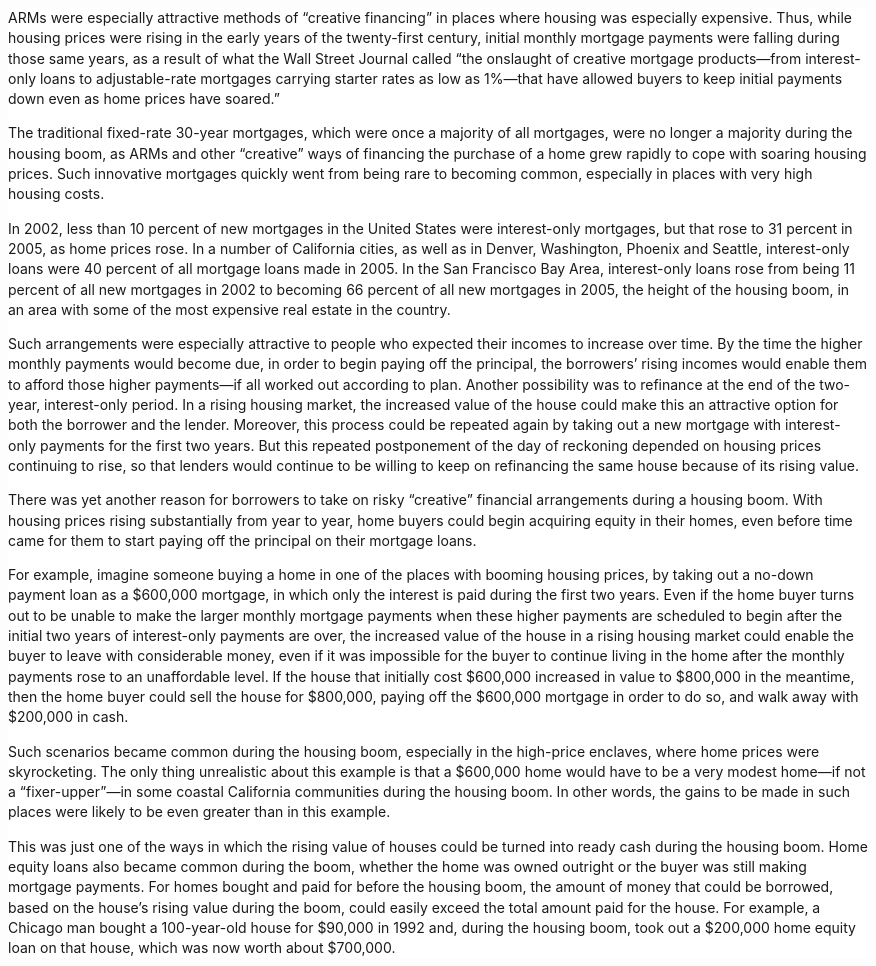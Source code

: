 ARMs were especially attractive methods of “creative financing” in places where housing was especially expensive. Thus, while housing prices were rising in the early years of the twenty-first century, initial monthly mortgage payments were falling during those same years, as a result of what the Wall Street Journal called “the onslaught of creative mortgage products—from interest-only loans to adjustable-rate mortgages carrying starter rates as low as 1%—that have allowed buyers to keep initial payments down even as home prices have soared.”

The traditional fixed-rate 30-year mortgages, which were once a majority of all mortgages, were no longer a majority during the housing boom, as ARMs and other “creative” ways of financing the purchase of a home grew rapidly to cope with soaring housing prices. Such innovative mortgages quickly went from being rare to becoming common, especially in places with very high housing costs.

In 2002, less than 10 percent of new mortgages in the United States were interest-only mortgages, but that rose to 31 percent in 2005, as home prices rose. In a number of California cities, as well as in Denver, Washington, Phoenix and Seattle, interest-only loans were 40 percent of all mortgage loans made in 2005. In the San Francisco Bay Area, interest-only loans rose from being 11 percent of all new mortgages in 2002 to becoming 66 percent of all new mortgages in 2005, the height of the housing boom, in an area with some of the most expensive real estate in the country.

Such arrangements were especially attractive to people who expected their incomes to increase over time. By the time the higher monthly payments would become due, in order to begin paying off the principal, the borrowers’ rising incomes would enable them to afford those higher payments—if all worked out according to plan. Another possibility was to refinance at the end of the two-year, interest-only period. In a rising housing market, the increased value of the house could make this an attractive option for both the borrower and the lender. Moreover, this process could be repeated again by taking out a new mortgage with interest-only payments for the first two years. But this repeated postponement of the day of reckoning depended on housing prices continuing to rise, so that lenders would continue to be willing to keep on refinancing the same house because of its rising value.

There was yet another reason for borrowers to take on risky “creative” financial arrangements during a housing boom. With housing prices rising substantially from year to year, home buyers could begin acquiring equity in their homes, even before time came for them to start paying off the principal on their mortgage loans.

For example, imagine someone buying a home in one of the places with booming housing prices, by taking out a no-down payment loan as a \$600,000 mortgage, in which only the interest is paid during the first two years. Even if the home buyer turns out to be unable to make the larger monthly mortgage payments when these higher payments are scheduled to begin after the initial two years of interest-only payments are over, the increased value of the house in a rising housing market could enable the buyer to leave with considerable money, even if it was impossible for the buyer to continue living in the home after the monthly payments rose to an unaffordable level. If the house that initially cost \$600,000 increased in value to \$800,000 in the meantime, then the home buyer could sell the house for \$800,000, paying off the \$600,000 mortgage in order to do so, and walk away with \$200,000 in cash.

Such scenarios became common during the housing boom, especially in the high-price enclaves, where home prices were skyrocketing. The only thing unrealistic about this example is that a \$600,000 home would have to be a very modest home—if not a “fixer-upper”—in some coastal California communities during the housing boom. In other words, the gains to be made in such places were likely to be even greater than in this example.

This was just one of the ways in which the rising value of houses could be turned into ready cash during the housing boom. Home equity loans also became common during the boom, whether the home was owned outright or the buyer was still making mortgage payments. For homes bought and paid for before the housing boom, the amount of money that could be borrowed, based on the house’s rising value during the boom, could easily exceed the total amount paid for the house. For example, a Chicago man bought a 100-year-old house for \$90,000 in 1992 and, during the housing boom, took out a \$200,000 home equity loan on that house, which was now worth about \$700,000.
